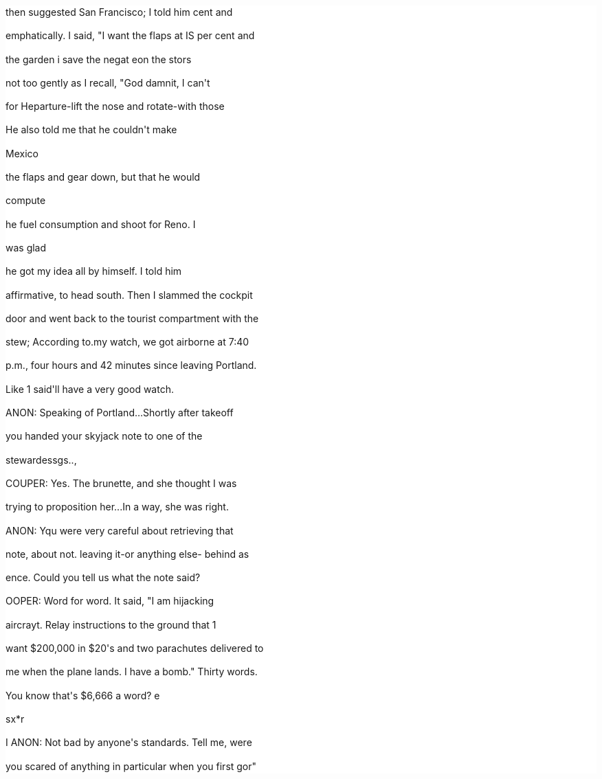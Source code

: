 then suggested San Francisco; I told him cent and

emphatically. I said, "I want the flaps at IS per cent and

the garden i save the negat eon the stors

not too gently as I recall, "God damnit, I can't

for Heparture-lift the nose and rotate-with those

He also told me that he couldn't make

Mexico

the flaps and gear down, but that he would

compute

he fuel consumption and shoot for Reno. I

was glad

he got my idea all by himself. I told him

affirmative, to head south. Then I slammed the cockpit

door and went back to the tourist compartment with the

stew; According to.my watch, we got airborne at 7:40

p.m., four hours and 42 minutes since leaving Portland.

Like 1 said'll have a very good watch.

ANON: Speaking of Portland…Shortly after takeoff

you handed your skyjack note to one of the

stewardessgs..,

COUPER: Yes. The brunette, and she thought I was

trying to proposition her...In a way, she was right.

ANON: Yqu were very careful about retrieving that

note, about not. leaving it-or anything else- behind as

ence. Could you tell us what the note said?

OOPER: Word for word. It said, "I am hijacking

aircrayt. Relay instructions to the ground that 1

want $200,000 in $20's and two parachutes delivered to

me when the plane lands. I have a bomb." Thirty words.

You know that's $6,666 a word? e

sx*r

I ANON: Not bad by anyone's standards. Tell me, were

you scared of anything in particular when you first gor"
